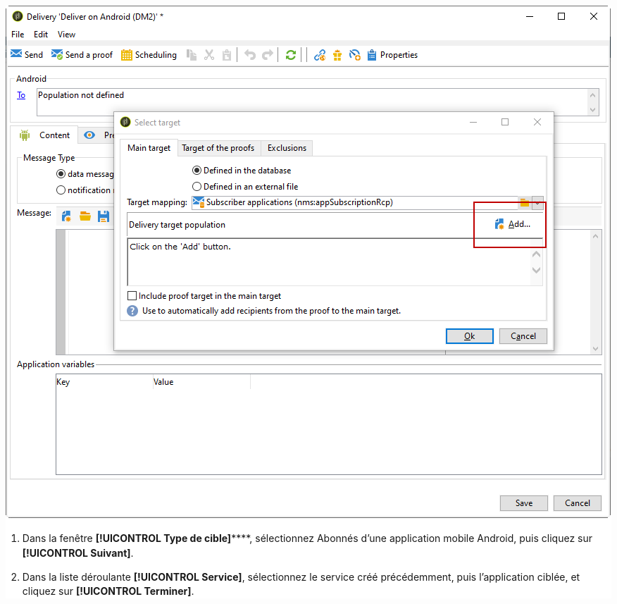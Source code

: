    ![](assets/nmac_android_7.png)

1. Dans la fenêtre **[!UICONTROL Type de cible]******, sélectionnez Abonnés d’une application mobile Android, puis cliquez sur **[!UICONTROL Suivant]**.

1. Dans la liste déroulante **[!UICONTROL Service]**, sélectionnez le service créé précédemment, puis l’application ciblée, et cliquez sur **[!UICONTROL Terminer]**.
